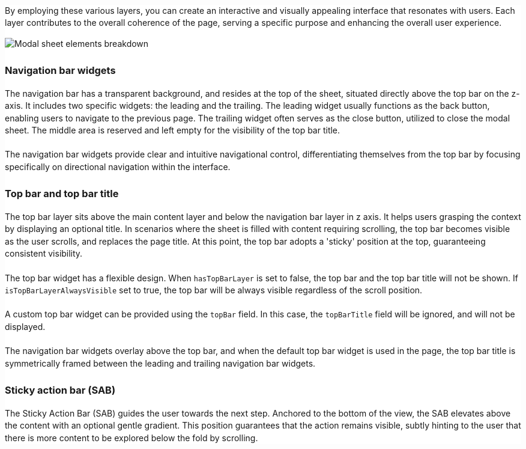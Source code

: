 By employing these various layers, you can create an interactive and visually
appealing interface that resonates with users. Each layer contributes to the
overall coherence of the page, serving a specific purpose and enhancing the
overall user experience.
</br>

![Modal sheet elements breakdown](https://github.com/woltapp/wolt_modal_sheet/blob/main/doc/bottom_sheet_elements.jpeg?raw=true)

### Navigation bar widgets

The navigation bar has a transparent background, and resides at the top of
the sheet, situated directly above the top bar on the z-axis. It includes
two specific widgets: the leading and the trailing. The leading widget
usually functions as the back button, enabling users to navigate to the
previous page. The trailing widget often serves as the close button, utilized to
close the modal sheet. The middle area is reserved and left empty for the
visibility of the top bar title.
</br>
</br>
The navigation bar widgets provide clear and intuitive navigational control,
differentiating themselves from the top bar by focusing specifically on
directional navigation within the interface.

### Top bar and top bar title

The top bar layer sits above the main content layer and below the navigation
bar layer in z axis. It helps users grasping the context by displaying an
optional title. In scenarios where the sheet is filled with content
requiring scrolling, the top bar becomes visible as the user scrolls, and
replaces the page title. At this point, the top bar adopts a 'sticky'
position at the top, guaranteeing consistent visibility.
</br>
</br>
The top bar widget has a flexible design. When `hasTopBarLayer` is set to
false, the top bar and the top bar title will not be shown. If
`isTopBarLayerAlwaysVisible` set to true, the top bar will be always visible
regardless of the scroll position.
</br>
</br>
A custom top bar widget can be provided using the `topBar` field. In this
case, the `topBarTitle` field will be ignored, and will not be displayed.
</br>
</br>
The navigation bar widgets overlay above the top bar, and when the default
top bar widget is used in the page, the top bar title is symmetrically
framed between the leading and trailing navigation bar widgets.

### Sticky action bar (SAB)

The Sticky Action Bar (SAB) guides the user towards the next step. Anchored to
the bottom of the view, the SAB elevates above the content with an optional
gentle gradient. This position guarantees that the action remains visible, subtly
hinting to the user that there is more content to be explored below the fold
by scrolling.
